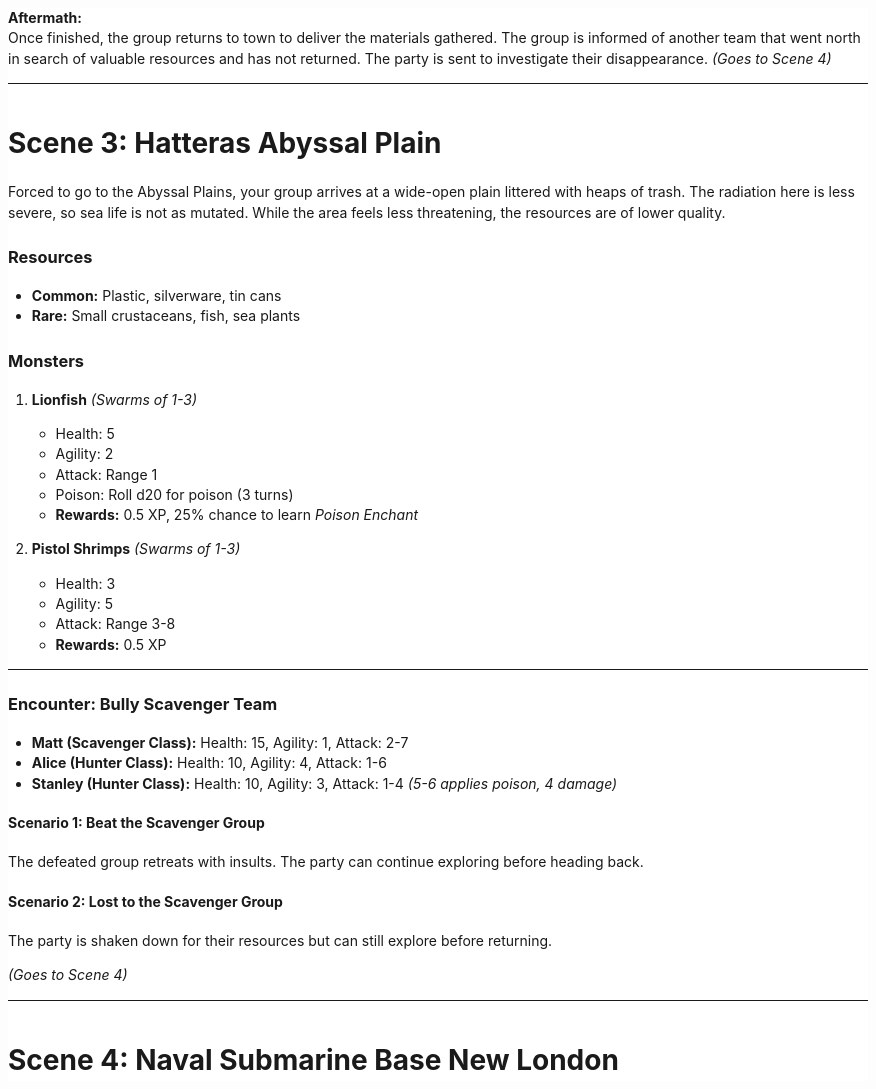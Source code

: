 
**Aftermath:**  
Once finished, the group returns to town to deliver the materials gathered. The group is informed of another team that went north in search of valuable resources and has not returned. The party is sent to investigate their disappearance. *(Goes to Scene 4)*

---

# Scene 3: Hatteras Abyssal Plain

Forced to go to the Abyssal Plains, your group arrives at a wide-open plain littered with heaps of trash. The radiation here is less severe, so sea life is not as mutated. While the area feels less threatening, the resources are of lower quality.

### Resources
- **Common:** Plastic, silverware, tin cans  
- **Rare:** Small crustaceans, fish, sea plants  

### Monsters
1. **Lionfish** *(Swarms of 1-3)*  
   - Health: 5  
   - Agility: 2  
   - Attack: Range 1  
   - Poison: Roll d20 for poison (3 turns)  
   - **Rewards:** 0.5 XP, 25% chance to learn *Poison Enchant*

2. **Pistol Shrimps** *(Swarms of 1-3)*  
   - Health: 3  
   - Agility: 5  
   - Attack: Range 3-8  
   - **Rewards:** 0.5 XP  

---

### Encounter: Bully Scavenger Team
- **Matt (Scavenger Class):** Health: 15, Agility: 1, Attack: 2-7  
- **Alice (Hunter Class):** Health: 10, Agility: 4, Attack: 1-6  
- **Stanley (Hunter Class):** Health: 10, Agility: 3, Attack: 1-4 *(5-6 applies poison, 4 damage)*  

#### Scenario 1: Beat the Scavenger Group
The defeated group retreats with insults. The party can continue exploring before heading back.  

#### Scenario 2: Lost to the Scavenger Group
The party is shaken down for their resources but can still explore before returning.  

*(Goes to Scene 4)*

---

# Scene 4: Naval Submarine Base New London
